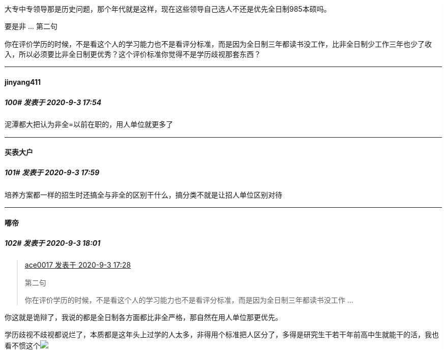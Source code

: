 大专中专领导那是历史问题，那个年代就是这样，现在这些领导自己选人不还是优先全日制985本硕吗。

要是非 ...</blockquote>
第二句


你在评价学历的时候，不是看这个人的学习能力也不是看评分标准，而是因为全日制三年都读书没工作，比非全日制少工作三年也少了收入，所以必须要比非全日制更优秀？这个评价标准你觉得不是学历歧视那套东西？







*****

####  jinyang411  
##### 100#       发表于 2020-9-3 17:54




泥潭都大把认为非全=以前在职的，用人单位就更多了







*****

####  买表大户  
##### 101#       发表于 2020-9-3 17:59




培养方案都一样的招生时还搞全与非全的区别干什么，搞分类不就是让招人单位区别对待







*****

####  嘟帝  
##### 102#       发表于 2020-9-3 18:01



<blockquote><a href="httphttps://bbs.saraba1st.com/2b/forum.php?mod=redirect&amp;goto=findpost&amp;pid=48631255&amp;ptid=1957937" target="_blank">ace0017 发表于 2020-9-3 17:28</a>

第二句


你在评价学历的时候，不是看这个人的学习能力也不是看评分标准，而是因为全日制三年都读书没工作 ...</blockquote>
你这就是诡辩了，我说的都是全日制各方面都比非全严格，那自然在用人单位那更优先。

学历歧视不歧视都说烂了，本质都是这年头上过学的人太多，非得用个标准把人区分了，多得是研究生干若干年前高中生就能干的活，我也看不惯这个<img src="https://static.saraba1st.com/image/smiley/face2017/001.png" referrerpolicy="no-referrer">





